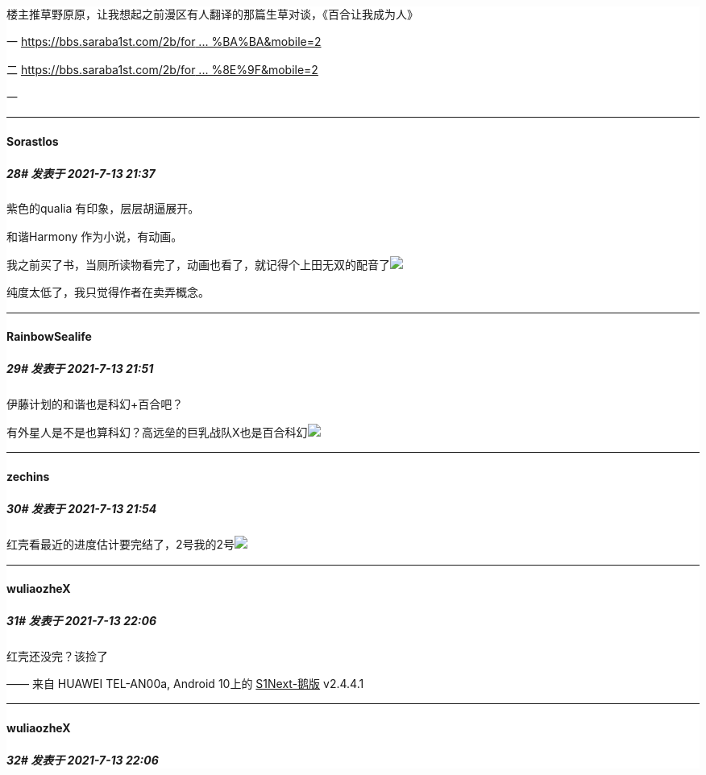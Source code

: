 楼主推草野原原，让我想起之前漫区有人翻译的那篇生草对谈，《百合让我成为人》

一
[https://bbs.saraba1st.com/2b/for ... %BA%BA&amp;mobile=2](https://bbs.saraba1st.com/2b/forum.php?mod=viewthread&amp;tid=1906684&amp;highlight=%E7%99%BE%E5%90%88%2B%2B%E4%BA%BA&amp;mobile=2)

二
[https://bbs.saraba1st.com/2b/for ... %8E%9F&amp;mobile=2](https://bbs.saraba1st.com/2b/forum.php?mod=viewthread&amp;tid=1906940&amp;highlight=%E8%8D%89%E9%87%8E%E5%8E%9F%E5%8E%9F&amp;mobile=2)

一

*****

####  Sorastlos  
##### 28#       发表于 2021-7-13 21:37

紫色的qualia 有印象，层层胡逼展开。

和谐Harmony 作为小说，有动画。

我之前买了书，当厕所读物看完了，动画也看了，就记得个上田无双的配音了<img src="https://static.saraba1st.com/image/smiley/face2017/009.gif" referrerpolicy="no-referrer">

纯度太低了，我只觉得作者在卖弄概念。

*****

####  RainbowSealife  
##### 29#       发表于 2021-7-13 21:51

伊藤计划的和谐也是科幻+百合吧？

有外星人是不是也算科幻？高远垒的巨乳战队X也是百合科幻<img src="https://static.saraba1st.com/image/smiley/face2017/067.png" referrerpolicy="no-referrer">

*****

####  zechins  
##### 30#       发表于 2021-7-13 21:54

红壳看最近的进度估计要完结了，2号我的2号<img src="https://static.saraba1st.com/image/smiley/face2017/138.png" referrerpolicy="no-referrer">

*****

####  wuliaozheX  
##### 31#       发表于 2021-7-13 22:06

红壳还没完？该捡了

—— 来自 HUAWEI TEL-AN00a, Android 10上的 [S1Next-鹅版](https://github.com/ykrank/S1-Next/releases) v2.4.4.1

*****

####  wuliaozheX  
##### 32#       发表于 2021-7-13 22:06

